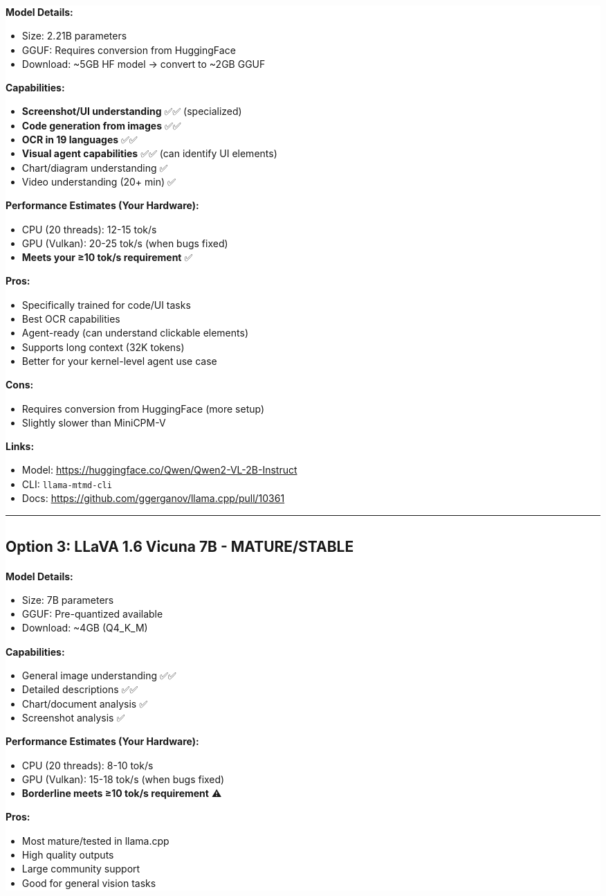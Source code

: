 **Model Details:**
- Size: 2.21B parameters
- GGUF: Requires conversion from HuggingFace
- Download: ~5GB HF model → convert to ~2GB GGUF

**Capabilities:**
- **Screenshot/UI understanding** ✅✅ (specialized)
- **Code generation from images** ✅✅
- **OCR in 19 languages** ✅✅
- **Visual agent capabilities** ✅✅ (can identify UI elements)
- Chart/diagram understanding ✅
- Video understanding (20+ min) ✅

**Performance Estimates (Your Hardware):**
- CPU (20 threads): 12-15 tok/s
- GPU (Vulkan): 20-25 tok/s (when bugs fixed)
- **Meets your ≥10 tok/s requirement** ✅

**Pros:**
- Specifically trained for code/UI tasks
- Best OCR capabilities
- Agent-ready (can understand clickable elements)
- Supports long context (32K tokens)
- Better for your kernel-level agent use case

**Cons:**
- Requires conversion from HuggingFace (more setup)
- Slightly slower than MiniCPM-V

**Links:**
- Model: https://huggingface.co/Qwen/Qwen2-VL-2B-Instruct
- CLI: `llama-mtmd-cli`
- Docs: https://github.com/ggerganov/llama.cpp/pull/10361

---

## Option 3: LLaVA 1.6 Vicuna 7B - MATURE/STABLE

**Model Details:**
- Size: 7B parameters
- GGUF: Pre-quantized available
- Download: ~4GB (Q4_K_M)

**Capabilities:**
- General image understanding ✅✅
- Detailed descriptions ✅✅
- Chart/document analysis ✅
- Screenshot analysis ✅

**Performance Estimates (Your Hardware):**
- CPU (20 threads): 8-10 tok/s
- GPU (Vulkan): 15-18 tok/s (when bugs fixed)
- **Borderline meets ≥10 tok/s requirement** ⚠️

**Pros:**
- Most mature/tested in llama.cpp
- High quality outputs
- Large community support
- Good for general vision tasks
